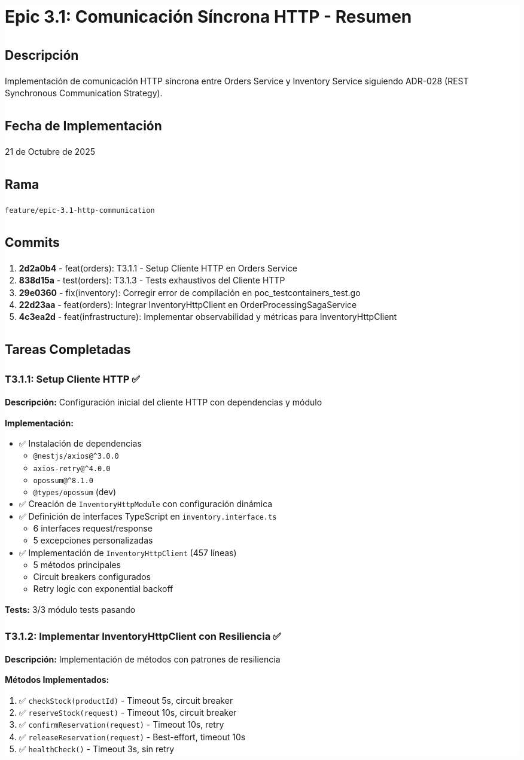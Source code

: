 # Epic 3.1: Comunicación Síncrona HTTP - Resumen

## Descripción
Implementación de comunicación HTTP síncrona entre Orders Service y Inventory Service siguiendo ADR-028 (REST Synchronous Communication Strategy).

## Fecha de Implementación
21 de Octubre de 2025

## Rama
`feature/epic-3.1-http-communication`

## Commits
1. **2d2a0b4** - feat(orders): T3.1.1 - Setup Cliente HTTP en Orders Service
2. **838d15a** - test(orders): T3.1.3 - Tests exhaustivos del Cliente HTTP  
3. **29e0360** - fix(inventory): Corregir error de compilación en poc_testcontainers_test.go
4. **22d23aa** - feat(orders): Integrar InventoryHttpClient en OrderProcessingSagaService
5. **4c3ea2d** - feat(infrastructure): Implementar observabilidad y métricas para InventoryHttpClient

## Tareas Completadas

### T3.1.1: Setup Cliente HTTP ✅
**Descripción:** Configuración inicial del cliente HTTP con dependencias y módulo

**Implementación:**
- ✅ Instalación de dependencias
  - `@nestjs/axios@^3.0.0`
  - `axios-retry@^4.0.0`
  - `opossum@^8.1.0`
  - `@types/opossum` (dev)
- ✅ Creación de `InventoryHttpModule` con configuración dinámica
- ✅ Definición de interfaces TypeScript en `inventory.interface.ts`
  - 6 interfaces request/response
  - 5 excepciones personalizadas
- ✅ Implementación de `InventoryHttpClient` (457 líneas)
  - 5 métodos principales
  - Circuit breakers configurados
  - Retry logic con exponential backoff

**Tests:** 3/3 módulo tests pasando

### T3.1.2: Implementar InventoryHttpClient con Resiliencia ✅
**Descripción:** Implementación de métodos con patrones de resiliencia

**Métodos Implementados:**
1. ✅ `checkStock(productId)` - Timeout 5s, circuit breaker
2. ✅ `reserveStock(request)` - Timeout 10s, circuit breaker
3. ✅ `confirmReservation(request)` - Timeout 10s, retry
4. ✅ `releaseReservation(request)` - Best-effort, timeout 10s
5. ✅ `healthCheck()` - Timeout 3s, sin retry
